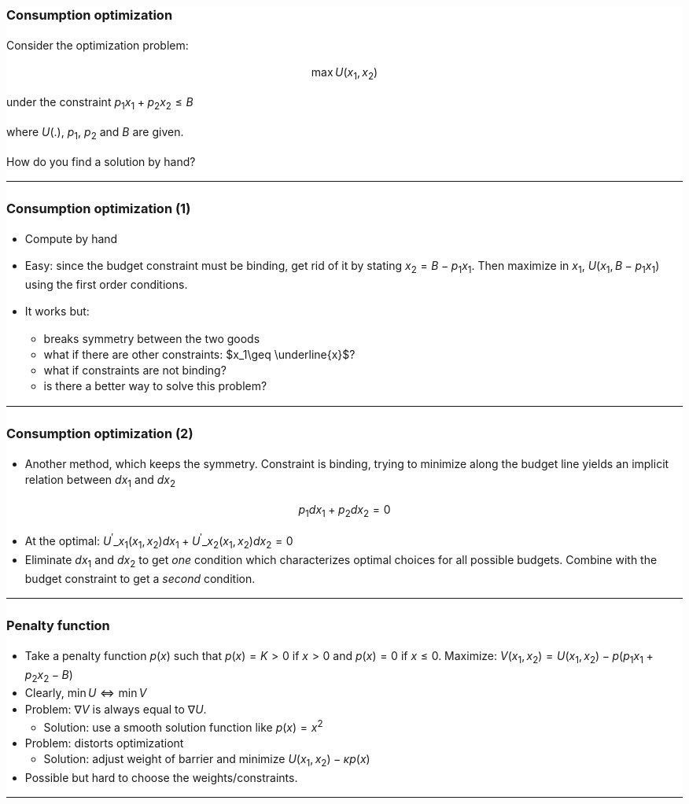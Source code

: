 ### Consumption optimization

Consider the optimization problem:

$$\max U(x_1, x_2)$$

under the constraint $p_1 x_1 + p_2 x_2 \leq B$

where $U(.)$, $p_1$, $p_2$ and $B$ are given.

How do you find a solution by hand?

----

### Consumption optimization (1)

- Compute by hand
- Easy: since the budget constraint must be binding, get rid of it by stating $x_2 = B - p_1 x_1$. Then maximize in $x_1$, $U(x_1, B - p_1 x_1)$ using the first order conditions.

- It works but:
    - breaks symmetry between the two goods
    - what if there are other constraints: $x_1\geq \underline{x}$?
    - what if constraints are not binding?
    - is there a better way to solve this problem?

----

### Consumption optimization (2)

- Another method, which keeps the symmetry. Constraint is binding, trying to minimize along the budget line yields an implicit relation between $d x_1$ and $d x_2$

$$p_1 d {x_1} + p_2 d {x_2} = 0$$

- At the optimal:
$U^{\prime}\_{x_1}(x_1, x_2)d {x_1} + U^{\prime}\_{x_2}(x_1, x_2)d {x_2} = 0$
- Eliminate $d {x_1}$ and $d {x_2}$ to get *one* condition which characterizes optimal choices for all possible budgets.
Combine with the budget constraint to get a *second* condition.

----

### Penalty function

- Take a penalty function $p(x)$ such that $p(x)=K>0$ if $x>0$ and $p(x)=0$ if $x \leq 0$. Maximize: $V(x_1, x_2) = U(x_1, x_2) - p( p_1 x_1 + p_2 x_2 - B)$
- Clearly, $\min U \iff \min V$
- Problem: $\nabla V$ is always equal to $\nabla U$.
    - Solution: use a smooth solution function like $p(x) = x^2$
- Problem: distorts optimizationt
    - Solution: adjust weight of barrier and minimize $U(x_1, x_2) - \kappa p(x)$
- Possible but hard to choose the weights/constraints.

---
